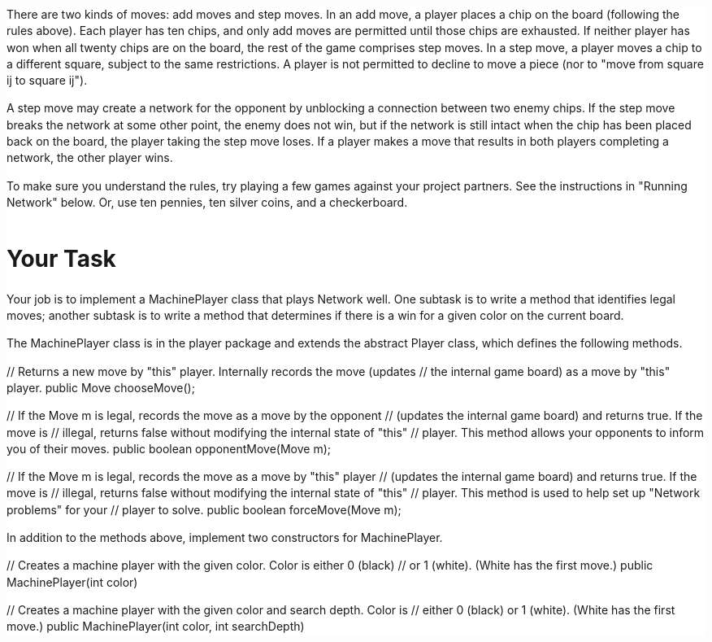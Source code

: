 There are two kinds of moves:  add moves and step moves.  In an add move, a
player places a chip on the board (following the rules above).  Each player has
ten chips, and only add moves are permitted until those chips are exhausted.
If neither player has won when all twenty chips are on the board, the rest of
the game comprises step moves.  In a step move, a player moves a chip to a
different square, subject to the same restrictions.  A player is not permitted
to decline to move a piece (nor to "move from square ij to square ij").

A step move may create a network for the opponent by unblocking a connection
between two enemy chips.  If the step move breaks the network at some other
point, the enemy does not win, but if the network is still intact when the chip
has been placed back on the board, the player taking the step move loses.  If a
player makes a move that results in both players completing a network, the
other player wins.

To make sure you understand the rules, try playing a few games against your
project partners.  See the instructions in "Running Network" below.  Or, use
ten pennies, ten silver coins, and a checkerboard.


Your Task
=========
Your job is to implement a MachinePlayer class that plays Network well.  One
subtask is to write a method that identifies legal moves; another subtask is to
write a method that determines if there is a win for a given color on the 
current board.

The MachinePlayer class is in the player package and extends the abstract
Player class, which defines the following methods.

  // Returns a new move by "this" player.  Internally records the move (updates
  // the internal game board) as a move by "this" player.
  public Move chooseMove();

  // If the Move m is legal, records the move as a move by the opponent
  // (updates the internal game board) and returns true.  If the move is
  // illegal, returns false without modifying the internal state of "this"
  // player.  This method allows your opponents to inform you of their moves.
  public boolean opponentMove(Move m);

  // If the Move m is legal, records the move as a move by "this" player
  // (updates the internal game board) and returns true.  If the move is
  // illegal, returns false without modifying the internal state of "this"
  // player.  This method is used to help set up "Network problems" for your
  // player to solve.
  public boolean forceMove(Move m);

In addition to the methods above, implement two constructors for MachinePlayer.

  // Creates a machine player with the given color.  Color is either 0 (black)
  // or 1 (white).  (White has the first move.)
  public MachinePlayer(int color)

  // Creates a machine player with the given color and search depth.  Color is
  // either 0 (black) or 1 (white).  (White has the first move.)
  public MachinePlayer(int color, int searchDepth)

